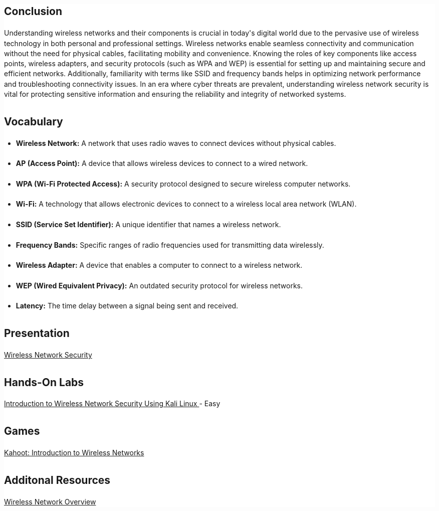 

<h2>Conclusion</h2>

Understanding wireless networks and their components is crucial in today's digital world due to the pervasive use of wireless technology in both personal and professional settings. Wireless networks enable seamless connectivity and communication without the need for physical cables, facilitating mobility and convenience. Knowing the roles of key components like access points, wireless adapters, and security protocols (such as WPA and WEP) is essential for setting up and maintaining secure and efficient networks. Additionally, familiarity with terms like SSID and frequency bands helps in optimizing network performance and troubleshooting connectivity issues. In an era where cyber threats are prevalent, understanding wireless network security is vital for protecting sensitive information and ensuring the reliability and integrity of networked systems.

<h2>Vocabulary</h2>

<ul>
<li><b>Wireless Network:</b> A network that uses radio waves to connect devices without physical cables.</li><br>

<li><b>AP (Access Point):</b> A device that allows wireless devices to connect to a wired network.</li><br>

<li><b>WPA (Wi-Fi Protected Access):</b> A security protocol designed to secure wireless computer networks.</li><br>

<li><b>Wi-Fi:</b> A technology that allows electronic devices to connect to a wireless local area network (WLAN).</li><br>

<li><b>SSID (Service Set Identifier):</b> A unique identifier that names a wireless network.</li><br>

<li><b>Frequency Bands:</b> Specific ranges of radio frequencies used for transmitting data wirelessly.</li><br>

<li><b>Wireless Adapter:</b> A device that enables a computer to connect to a wireless network.</li><br>

<li><b>WEP (Wired Equivalent Privacy):</b> An outdated security protocol for wireless networks.</li><br>

<li><b>Latency:</b> The time delay between a signal being sent and received.
  
</ul>


<h2> Presentation</h2>
<a href="https://docs.google.com/presentation/d/1uHNlRvnHuqIZoKwrNmZNL7_1RRJOzTJP/edit?usp=sharing&ouid=110228847857413878764&rtpof=true&sd=true"> Wireless Network Security </a></li>


<h2> Hands-On Labs</h2>
<a href="https://github.com/work-ed-cyber/6.1-easy/tree/main">Introduction to Wireless Network Security Using Kali Linux </a> - Easy

<h2>Games</h2>
<a href="https://create.kahoot.it/share/quiz-lesson-6-1-introduction-to-wireless-networks/06ba0336-5482-46a4-afbc-dbc7daa016f2"> Kahoot: Introduction to Wireless Networks </a>


<h2>Additonal Resources</h2>

<a href="https://docs.google.com/document/d/1_jyfUkcm-fa-GmSZF42EqiV_BLQwaIY1/edit?usp=sharing&ouid=110228847857413878764&rtpof=true&sd=true">Wireless Network Overview</a>
